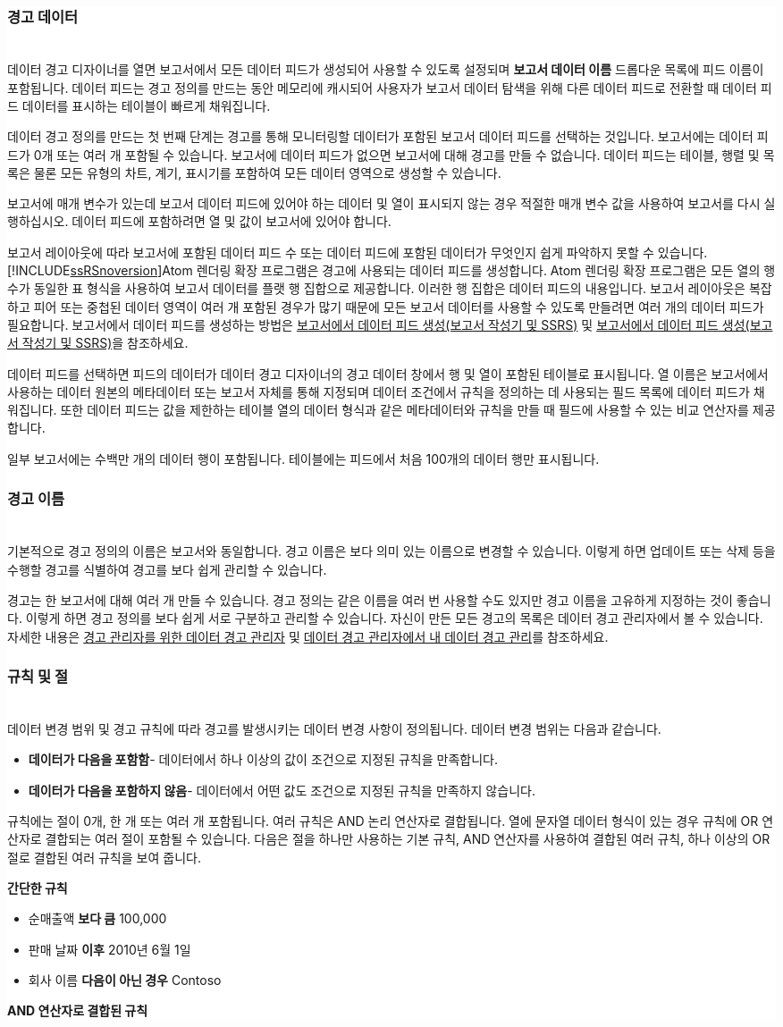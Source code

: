 ### 경고 데이터
<a id="alert-data" class="xliff"></a>  
 데이터 경고 디자이너를 열면 보고서에서 모든 데이터 피드가 생성되어 사용할 수 있도록 설정되며 **보고서 데이터 이름** 드롭다운 목록에 피드 이름이 포함됩니다. 데이터 피드는 경고 정의를 만드는 동안 메모리에 캐시되어 사용자가 보고서 데이터 탐색을 위해 다른 데이터 피드로 전환할 때 데이터 피드 데이터를 표시하는 테이블이 빠르게 채워집니다.  
  
 데이터 경고 정의를 만드는 첫 번째 단계는 경고를 통해 모니터링할 데이터가 포함된 보고서 데이터 피드를 선택하는 것입니다. 보고서에는 데이터 피드가 0개 또는 여러 개 포함될 수 있습니다. 보고서에 데이터 피드가 없으면 보고서에 대해 경고를 만들 수 없습니다. 데이터 피드는 테이블, 행렬 및 목록은 물론 모든 유형의 차트, 계기, 표시기를 포함하여 모든 데이터 영역으로 생성할 수 있습니다.  
  
 보고서에 매개 변수가 있는데 보고서 데이터 피드에 있어야 하는 데이터 및 열이 표시되지 않는 경우 적절한 매개 변수 값을 사용하여 보고서를 다시 실행하십시오. 데이터 피드에 포함하려면 열 및 값이 보고서에 있어야 합니다.  
  
 보고서 레이아웃에 따라 보고서에 포함된 데이터 피드 수 또는 데이터 피드에 포함된 데이터가 무엇인지 쉽게 파악하지 못할 수 있습니다. [!INCLUDE[ssRSnoversion](../includes/ssrsnoversion-md.md)]Atom 렌더링 확장 프로그램은 경고에 사용되는 데이터 피드를 생성합니다. Atom 렌더링 확장 프로그램은 모든 열의 행 수가 동일한 표 형식을 사용하여 보고서 데이터를 플랫 행 집합으로 제공합니다. 이러한 행 집합은 데이터 피드의 내용입니다. 보고서 레이아웃은 복잡하고 피어 또는 중첩된 데이터 영역이 여러 개 포함된 경우가 많기 때문에 모든 보고서 데이터를 사용할 수 있도록 만들려면 여러 개의 데이터 피드가 필요합니다. 보고서에서 데이터 피드를 생성하는 방법은 [보고서에서 데이터 피드 생성&#40;보고서 작성기 및 SSRS&#41;](../reporting-services/report-builder/generating-data-feeds-from-reports-report-builder-and-ssrs.md) 및 [보고서에서 데이터 피드 생성&#40;보고서 작성기 및 SSRS&#41;](../reporting-services/report-builder/generate-data-feeds-from-a-report-report-builder-and-ssrs.md)을 참조하세요.  
  
 데이터 피드를 선택하면 피드의 데이터가 데이터 경고 디자이너의 경고 데이터 창에서 행 및 열이 포함된 테이블로 표시됩니다. 열 이름은 보고서에서 사용하는 데이터 원본의 메타데이터 또는 보고서 자체를 통해 지정되며 데이터 조건에서 규칙을 정의하는 데 사용되는 필드 목록에 데이터 피드가 채워집니다. 또한 데이터 피드는 값을 제한하는 테이블 열의 데이터 형식과 같은 메타데이터와 규칙을 만들 때 필드에 사용할 수 있는 비교 연산자를 제공합니다.  
  
 일부 보고서에는 수백만 개의 데이터 행이 포함됩니다. 테이블에는 피드에서 처음 100개의 데이터 행만 표시됩니다.  
  
### 경고 이름
<a id="alert-name" class="xliff"></a>  
 기본적으로 경고 정의의 이름은 보고서와 동일합니다. 경고 이름은 보다 의미 있는 이름으로 변경할 수 있습니다. 이렇게 하면 업데이트 또는 삭제 등을 수행할 경고를 식별하여 경고를 보다 쉽게 관리할 수 있습니다.  
  
 경고는 한 보고서에 대해 여러 개 만들 수 있습니다. 경고 정의는 같은 이름을 여러 번 사용할 수도 있지만 경고 이름을 고유하게 지정하는 것이 좋습니다. 이렇게 하면 경고 정의를 보다 쉽게 서로 구분하고 관리할 수 있습니다. 자신이 만든 모든 경고의 목록은 데이터 경고 관리자에서 볼 수 있습니다. 자세한 내용은 [경고 관리자를 위한 데이터 경고 관리자](../reporting-services/data-alert-manager-for-alerting-administrators.md) 및 [데이터 경고 관리자에서 내 데이터 경고 관리](../reporting-services/manage-my-data-alerts-in-data-alert-manager.md)를 참조하세요.  
  
### 규칙 및 절
<a id="rules-and-clauses" class="xliff"></a>  
 데이터 변경 범위 및 경고 규칙에 따라 경고를 발생시키는 데이터 변경 사항이 정의됩니다. 데이터 변경 범위는 다음과 같습니다.  
  
-   **데이터가 다음을 포함함**- 데이터에서 하나 이상의 값이 조건으로 지정된 규칙을 만족합니다.  
  
-   **데이터가 다음을 포함하지 않음**- 데이터에서 어떤 값도 조건으로 지정된 규칙을 만족하지 않습니다.  
  
 규칙에는 절이 0개, 한 개 또는 여러 개 포함됩니다. 여러 규칙은 AND 논리 연산자로 결합됩니다. 열에 문자열 데이터 형식이 있는 경우 규칙에 OR 연산자로 결합되는 여러 절이 포함될 수 있습니다. 다음은 절을 하나만 사용하는 기본 규칙, AND 연산자를 사용하여 결합된 여러 규칙, 하나 이상의 OR 절로 결합된 여러 규칙을 보여 줍니다.  
  
 **간단한 규칙**  
  
-   순매출액 **보다 큼** 100,000  
  
-   판매 날짜 **이후** 2010년 6월 1일  
  
-   회사 이름 **다음이 아닌 경우** Contoso  
  
 **AND 연산자로 결합된 규칙**  
  